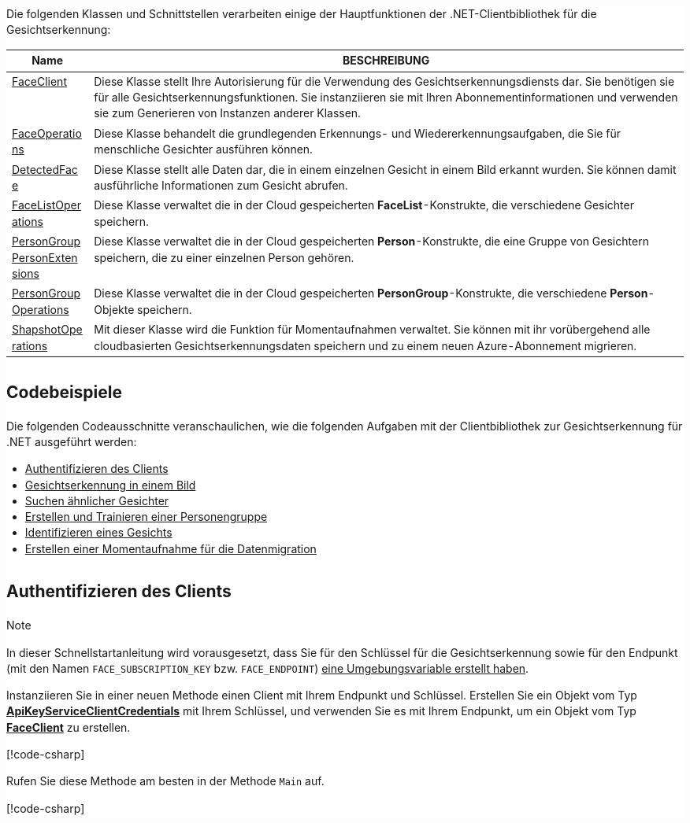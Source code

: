 Die folgenden Klassen und Schnittstellen verarbeiten einige der Hauptfunktionen der .NET-Clientbibliothek für die Gesichtserkennung:

|Name|BESCHREIBUNG|
|---|---|
|[FaceClient](https://docs.microsoft.com/dotnet/api/microsoft.azure.cognitiveservices.vision.face.faceclient?view=azure-dotnet) | Diese Klasse stellt Ihre Autorisierung für die Verwendung des Gesichtserkennungsdiensts dar. Sie benötigen sie für alle Gesichtserkennungsfunktionen. Sie instanziieren sie mit Ihren Abonnementinformationen und verwenden sie zum Generieren von Instanzen anderer Klassen. |
|[FaceOperations](https://docs.microsoft.com/dotnet/api/microsoft.azure.cognitiveservices.vision.face.faceoperations?view=azure-dotnet)|Diese Klasse behandelt die grundlegenden Erkennungs- und Wiedererkennungsaufgaben, die Sie für menschliche Gesichter ausführen können. |
|[DetectedFace](https://docs.microsoft.com/dotnet/api/microsoft.azure.cognitiveservices.vision.face.models.detectedface?view=azure-dotnet)|Diese Klasse stellt alle Daten dar, die in einem einzelnen Gesicht in einem Bild erkannt wurden. Sie können damit ausführliche Informationen zum Gesicht abrufen.|
|[FaceListOperations](https://docs.microsoft.com/dotnet/api/microsoft.azure.cognitiveservices.vision.face.facelistoperations?view=azure-dotnet)|Diese Klasse verwaltet die in der Cloud gespeicherten **FaceList**-Konstrukte, die verschiedene Gesichter speichern. |
|[PersonGroupPersonExtensions](https://docs.microsoft.com/dotnet/api/microsoft.azure.cognitiveservices.vision.face.persongrouppersonextensions?view=azure-dotnet)| Diese Klasse verwaltet die in der Cloud gespeicherten **Person**-Konstrukte, die eine Gruppe von Gesichtern speichern, die zu einer einzelnen Person gehören.|
|[PersonGroupOperations](https://docs.microsoft.com/dotnet/api/microsoft.azure.cognitiveservices.vision.face.persongroupoperations?view=azure-dotnet)| Diese Klasse verwaltet die in der Cloud gespeicherten **PersonGroup**-Konstrukte, die verschiedene **Person**-Objekte speichern. |
|[ShapshotOperations](https://docs.microsoft.com/dotnet/api/microsoft.azure.cognitiveservices.vision.face.snapshotoperations?view=azure-dotnet)|Mit dieser Klasse wird die Funktion für Momentaufnahmen verwaltet. Sie können mit ihr vorübergehend alle cloudbasierten Gesichtserkennungsdaten speichern und zu einem neuen Azure-Abonnement migrieren. |

## <a name="code-examples"></a>Codebeispiele

Die folgenden Codeausschnitte veranschaulichen, wie die folgenden Aufgaben mit der Clientbibliothek zur Gesichtserkennung für .NET ausgeführt werden:

* [Authentifizieren des Clients](#authenticate-the-client)
* [Gesichtserkennung in einem Bild](#detect-faces-in-an-image)
* [Suchen ähnlicher Gesichter](#find-similar-faces)
* [Erstellen und Trainieren einer Personengruppe](#create-and-train-a-person-group)
* [Identifizieren eines Gesichts](#identify-a-face)
* [Erstellen einer Momentaufnahme für die Datenmigration](#take-a-snapshot-for-data-migration)


## <a name="authenticate-the-client"></a>Authentifizieren des Clients

> [!NOTE]
> In dieser Schnellstartanleitung wird vorausgesetzt, dass Sie für den Schlüssel für die Gesichtserkennung sowie für den Endpunkt (mit den Namen `FACE_SUBSCRIPTION_KEY` bzw. `FACE_ENDPOINT`) [eine Umgebungsvariable erstellt haben](https://docs.microsoft.com/azure/cognitive-services/cognitive-services-apis-create-account#configure-an-environment-variable-for-authentication).

Instanziieren Sie in einer neuen Methode einen Client mit Ihrem Endpunkt und Schlüssel. Erstellen Sie ein Objekt vom Typ **[ApiKeyServiceClientCredentials](https://docs.microsoft.com/dotnet/api/microsoft.azure.cognitiveservices.vision.face.apikeyserviceclientcredentials?view=azure-dotnet)** mit Ihrem Schlüssel, und verwenden Sie es mit Ihrem Endpunkt, um ein Objekt vom Typ **[FaceClient](https://docs.microsoft.com/dotnet/api/microsoft.azure.cognitiveservices.vision.face.faceclient?view=azure-dotnet)** zu erstellen.

[!code-csharp[](~/cognitive-services-quickstart-code/dotnet/Face/FaceQuickstart.cs?name=snippet_auth)]

Rufen Sie diese Methode am besten in der Methode `Main` auf.

[!code-csharp[](~/cognitive-services-quickstart-code/dotnet/Face/FaceQuickstart.cs?name=snippet_client)]
